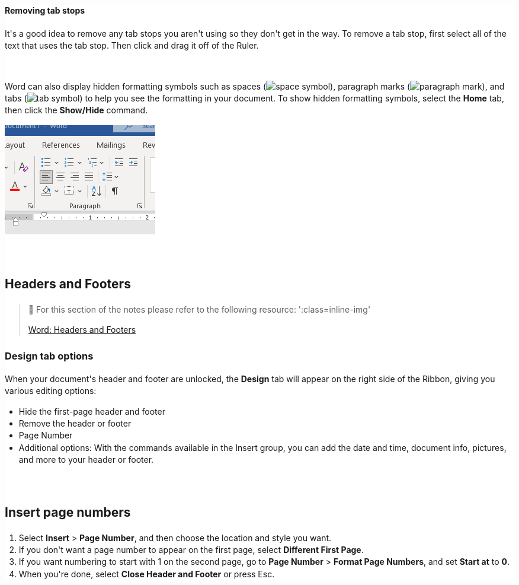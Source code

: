 
#### Removing tab stops

It's a good idea to remove any tab stops you aren't using so they don't get in the way. To remove a tab stop, first select all of the text that uses the tab stop. Then click and drag it off of the Ruler.

</br>

Word can also display hidden formatting symbols such as spaces (![space symbol](https://media.gcflearnfree.org/content/568c17f98d7fa91e7c8d89a9_01_05_2016/2016-01-07_15-35-18.png  ':class=inline-img')), paragraph marks (![paragraph mark](https://media.gcflearnfree.org/content/568c17f98d7fa91e7c8d89a9_01_05_2016/2016-01-07_15-33-33.png  ':class=inline-img')), and tabs (![tab symbol](https://media.gcflearnfree.org/content/568c17f98d7fa91e7c8d89a9_01_05_2016/2016-01-07_15-34-56.png  ':class=inline-img')) to help you see the formatting in your document. To show hidden formatting symbols, select the **Home** tab, then click the **Show/Hide** command.

![Paragraph grouf of the Home ribbon menu](assets/indent.png)

<br>

## Headers and Footers

> 📖 For this section of the notes please refer to the following resource: ':class=inline-img'
> 
> [Word: Headers and Footers ](https://www.youtube.com/watch?v=lNdjuIYuB3o&t=149s)

### Design tab options

When your document's header and footer are unlocked, the **Design** tab will appear on the right side of the Ribbon, giving you various editing options:

* Hide the first-page header and footer
* Remove the header or footer
* Page Number
* Additional options: With the commands available in the Insert group, you can add the  date and time, document info, pictures, and more to your header or footer.

<br>

## Insert page numbers

1. Select **Insert** > **Page Number**, and then choose the location and style you want.
2. If you don't want a page number to appear on the first page, select **Different First Page**.
3. If you want numbering to start with 1 on the second page, go to **Page Number** > **Format Page Numbers**, and set **Start at** to **0**.
4. When you're done, select **Close Header and Footer** or press Esc.

